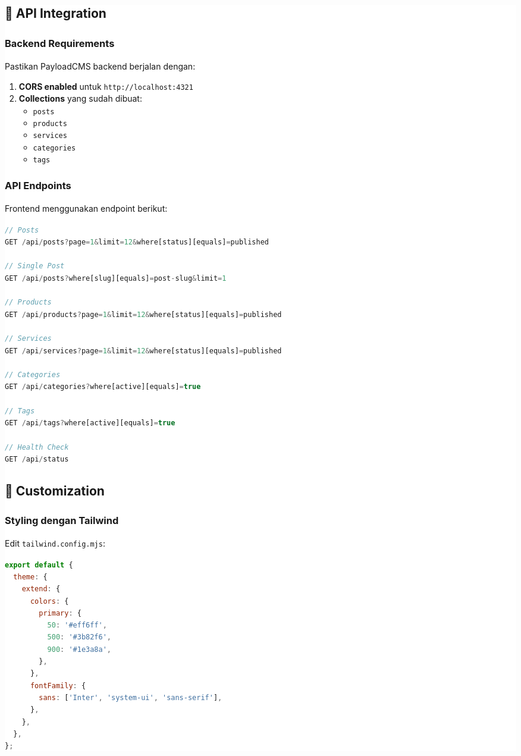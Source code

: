 ## 🔌 API Integration

### Backend Requirements

Pastikan PayloadCMS backend berjalan dengan:

1. **CORS enabled** untuk `http://localhost:4321`
2. **Collections** yang sudah dibuat:
   - `posts`
   - `products` 
   - `services`
   - `categories`
   - `tags`

### API Endpoints

Frontend menggunakan endpoint berikut:

```typescript
// Posts
GET /api/posts?page=1&limit=12&where[status][equals]=published

// Single Post
GET /api/posts?where[slug][equals]=post-slug&limit=1

// Products
GET /api/products?page=1&limit=12&where[status][equals]=published

// Services
GET /api/services?page=1&limit=12&where[status][equals]=published

// Categories
GET /api/categories?where[active][equals]=true

// Tags
GET /api/tags?where[active][equals]=true

// Health Check
GET /api/status
```

## 🎨 Customization

### Styling dengan Tailwind

Edit `tailwind.config.mjs`:

```javascript
export default {
  theme: {
    extend: {
      colors: {
        primary: {
          50: '#eff6ff',
          500: '#3b82f6',
          900: '#1e3a8a',
        },
      },
      fontFamily: {
        sans: ['Inter', 'system-ui', 'sans-serif'],
      },
    },
  },
};
```